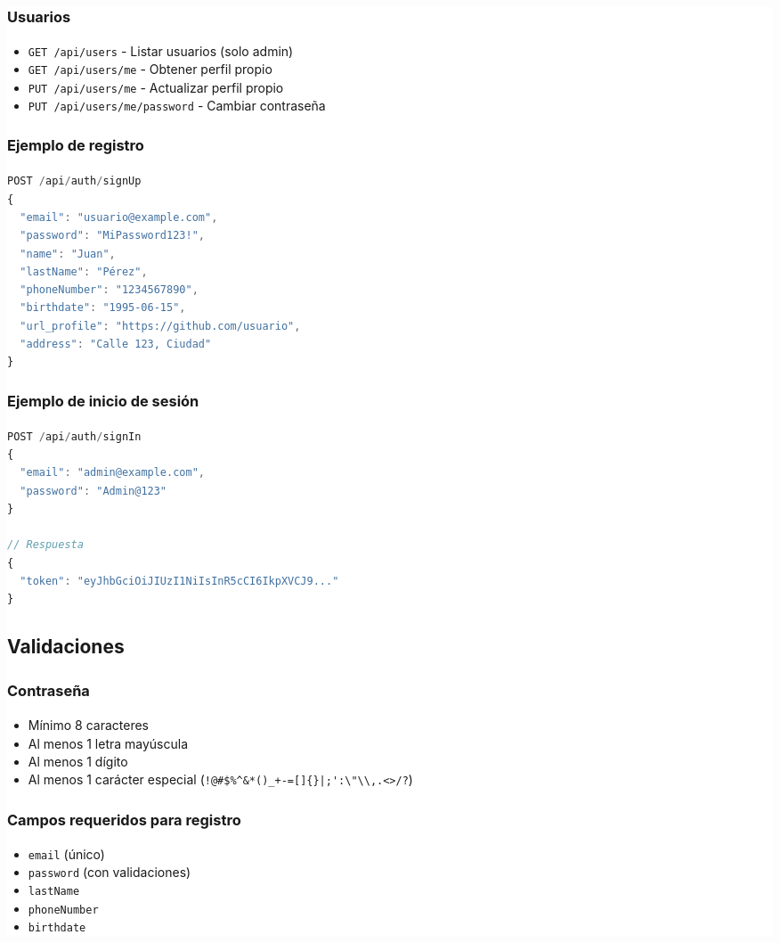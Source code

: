 ### Usuarios
- `GET /api/users` - Listar usuarios (solo admin)
- `GET /api/users/me` - Obtener perfil propio
- `PUT /api/users/me` - Actualizar perfil propio
- `PUT /api/users/me/password` - Cambiar contraseña

### Ejemplo de registro

```javascript
POST /api/auth/signUp
{
  "email": "usuario@example.com",
  "password": "MiPassword123!",
  "name": "Juan",
  "lastName": "Pérez",
  "phoneNumber": "1234567890",
  "birthdate": "1995-06-15",
  "url_profile": "https://github.com/usuario",
  "address": "Calle 123, Ciudad"
}
```

### Ejemplo de inicio de sesión

```javascript
POST /api/auth/signIn
{
  "email": "admin@example.com",
  "password": "Admin@123"
}

// Respuesta
{
  "token": "eyJhbGciOiJIUzI1NiIsInR5cCI6IkpXVCJ9..."
}
```

## Validaciones

### Contraseña
- Mínimo 8 caracteres
- Al menos 1 letra mayúscula
- Al menos 1 dígito
- Al menos 1 carácter especial (`!@#$%^&*()_+-=[]{}|;':\"\\,.<>/?`)

### Campos requeridos para registro
- `email` (único)
- `password` (con validaciones)
- `lastName`
- `phoneNumber`
- `birthdate`
